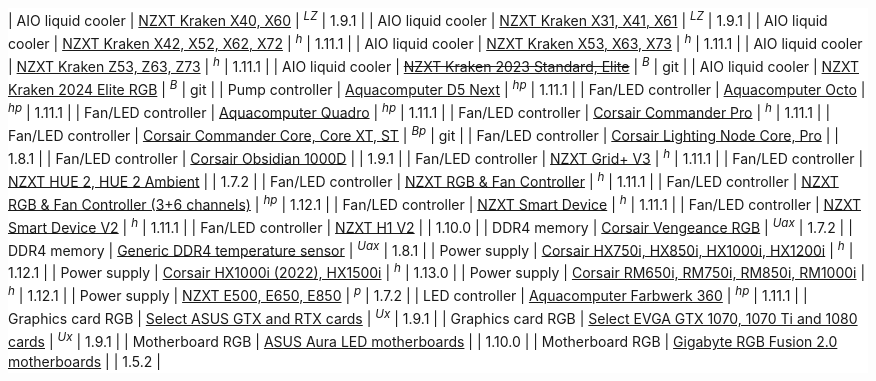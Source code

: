 | AIO liquid cooler  | [NZXT Kraken X40, X60](docs/asetek-690lc-guide.md) | <sup>_LZ_</sup> | 1.9.1 |
| AIO liquid cooler  | [NZXT Kraken X31, X41, X61](docs/asetek-690lc-guide.md) | <sup>_LZ_</sup> | 1.9.1 |
| AIO liquid cooler  | [NZXT Kraken X42, X52, X62, X72](docs/kraken-x2-m2-guide.md) | <sup>_h_</sup> | 1.11.1 |
| AIO liquid cooler  | [NZXT Kraken X53, X63, X73](docs/kraken-x3-z3-guide.md) | <sup>_h_</sup> | 1.11.1 |
| AIO liquid cooler  | [NZXT Kraken Z53, Z63, Z73](docs/kraken-x3-z3-guide.md) | <sup>_h_</sup> | 1.11.1 |
| AIO liquid cooler  | ~~[NZXT Kraken 2023 Standard, Elite](docs/kraken-x3-z3-guide.md)~~ | <sup>_B_</sup> | git |
| AIO liquid cooler  | [NZXT Kraken 2024 Elite RGB](docs/kraken-x3-z3-guide.md) | <sup>_B_</sup> | git |
| Pump controller    | [Aquacomputer D5 Next](docs/aquacomputer-d5next-guide.md) | <sup>_hp_</sup> | 1.11.1 |
| Fan/LED controller | [Aquacomputer Octo](docs/aquacomputer-octo-guide.md) | <sup>_hp_</sup> | 1.11.1 |
| Fan/LED controller | [Aquacomputer Quadro](docs/aquacomputer-quadro-guide.md) | <sup>_hp_</sup> | 1.11.1 |
| Fan/LED controller | [Corsair Commander Pro](docs/corsair-commander-guide.md) | <sup>_h_</sup> | 1.11.1 |
| Fan/LED controller | [Corsair Commander Core, Core XT, ST](docs/corsair-commander-core-guide.md) | <sup>_Bp_</sup> | git |
| Fan/LED controller | [Corsair Lighting Node Core, Pro](docs/corsair-commander-guide.md) | | 1.8.1 |
| Fan/LED controller | [Corsair Obsidian 1000D](docs/corsair-commander-guide.md) | | 1.9.1 |
| Fan/LED controller | [NZXT Grid+ V3](docs/nzxt-smart-device-v1-guide.md) | <sup>_h_</sup> | 1.11.1 |
| Fan/LED controller | [NZXT HUE 2, HUE 2 Ambient](docs/nzxt-hue2-guide.md) | | 1.7.2 |
| Fan/LED controller | [NZXT RGB & Fan Controller](docs/nzxt-hue2-guide.md) | <sup>_h_</sup> | 1.11.1 |
| Fan/LED controller | [NZXT RGB & Fan Controller (3+6 channels)](docs/nzxt-hue2-guide.md) | <sup>_hp_</sup> | 1.12.1 |
| Fan/LED controller | [NZXT Smart Device](docs/nzxt-smart-device-v1-guide.md) | <sup>_h_</sup> | 1.11.1 |
| Fan/LED controller | [NZXT Smart Device V2](docs/nzxt-hue2-guide.md) | <sup>_h_</sup> | 1.11.1 |
| Fan/LED controller | [NZXT H1 V2](docs/nzxt-hue2-guide.md) | | 1.10.0 |
| DDR4 memory        | [Corsair Vengeance RGB](docs/ddr4-guide.md) | <sup>_Uax_</sup> | 1.7.2 |
| DDR4 memory        | [Generic DDR4 temperature sensor](docs/ddr4-guide.md) | <sup>_Uax_</sup> | 1.8.1 |
| Power supply       | [Corsair HX750i, HX850i, HX1000i, HX1200i](docs/corsair-hxi-rmi-psu-guide.md) | <sup>_h_</sup> | 1.12.1 |
| Power supply       | [Corsair HX1000i (2022), HX1500i](docs/corsair-hxi-rmi-psu-guide.md) | <sup>_h_</sup> | 1.13.0 |
| Power supply       | [Corsair RM650i, RM750i, RM850i, RM1000i](docs/corsair-hxi-rmi-psu-guide.md) | <sup>_h_</sup> | 1.12.1 |
| Power supply       | [NZXT E500, E650, E850](docs/nzxt-e-series-psu-guide.md) | <sup>_p_</sup> | 1.7.2 |
| LED controller     | [Aquacomputer Farbwerk 360](docs/aquacomputer-farbwerk360-guide.md) | <sup>_hp_</sup> | 1.11.1 |
| Graphics card RGB  | [Select ASUS GTX and RTX cards](docs/nvidia-guide.md) | <sup>_Ux_</sup> | 1.9.1 |
| Graphics card RGB  | [Select EVGA GTX 1070, 1070 Ti and 1080 cards](docs/nvidia-guide.md) | <sup>_Ux_</sup> | 1.9.1 |
| Motherboard RGB    | [ASUS Aura LED motherboards](docs/asus-aura-led-guide.md) | | 1.10.0 |
| Motherboard RGB    | [Gigabyte RGB Fusion 2.0 motherboards](docs/gigabyte-rgb-fusion2-guide.md) | | 1.5.2 |
